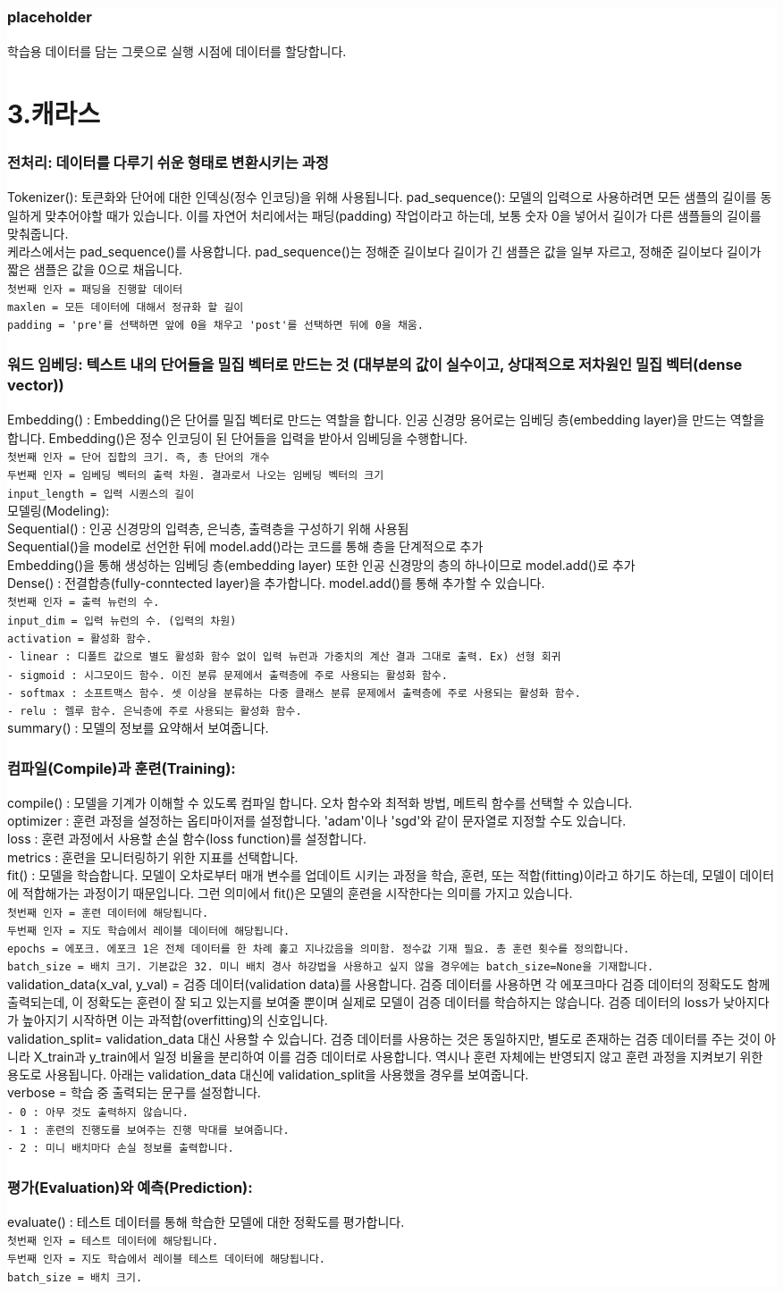 ### placeholder
학습용 데이터를 담는 그릇으로 실행 시점에 데이터를 할당합니다.

3.캐라스
=============
### 전처리: 데이터를 다루기 쉬운 형태로 변환시키는 과정
Tokenizer(): 토큰화와 단어에 대한 인덱싱(정수 인코딩)을 위해 사용됩니다.
pad_sequence(): 모델의 입력으로 사용하려면 모든 샘플의 길이를 동일하게 맞추어야할 때가 있습니다. 이를 자연어 처리에서는 패딩(padding) 작업이라고 하는데, 보통 숫자 0을 넣어서 길이가 다른 샘플들의 길이를 맞춰줍니다.   
케라스에서는 pad_sequence()를 사용합니다. pad_sequence()는 정해준 길이보다 길이가 긴 샘플은 값을 일부 자르고, 정해준 길이보다 길이가 짧은 샘플은 값을 0으로 채웁니다.   
`첫번째 인자 = 패딩을 진행할 데이터`   
`maxlen = 모든 데이터에 대해서 정규화 할 길이`   
`padding = 'pre'를 선택하면 앞에 0을 채우고 'post'를 선택하면 뒤에 0을 채움.`   
### 워드 임베딩: 텍스트 내의 단어들을 밀집 벡터로 만드는 것 (대부분의 값이 실수이고, 상대적으로 저차원인 밀집 벡터(dense vector))
Embedding() : Embedding()은 단어를 밀집 벡터로 만드는 역할을 합니다. 인공 신경망 용어로는 임베딩 층(embedding layer)을 만드는 역할을 합니다. Embedding()은 정수 인코딩이 된 단어들을 입력을 받아서 임베딩을 수행합니다.   
`첫번째 인자 = 단어 집합의 크기. 즉, 총 단어의 개수`   
`두번째 인자 = 임베딩 벡터의 출력 차원. 결과로서 나오는 임베딩 벡터의 크기`   
`input_length = 입력 시퀀스의 길이`   
모델링(Modeling):  
Sequential() : 인공 신경망의 입력층, 은닉층, 출력층을 구성하기 위해 사용됨   
Sequential()을 model로 선언한 뒤에 model.add()라는 코드를 통해 층을 단계적으로 추가   
Embedding()을 통해 생성하는 임베딩 층(embedding layer) 또한 인공 신경망의 층의 하나이므로 model.add()로 추가   
Dense() : 전결합층(fully-conntected layer)을 추가합니다. model.add()를 통해 추가할 수 있습니다.   
`첫번째 인자 = 출력 뉴런의 수.`   
`input_dim = 입력 뉴런의 수. (입력의 차원)`   
`activation = 활성화 함수.`   
`- linear : 디폴트 값으로 별도 활성화 함수 없이 입력 뉴런과 가중치의 계산 결과 그대로 출력. Ex) 선형 회귀`   
`- sigmoid : 시그모이드 함수. 이진 분류 문제에서 출력층에 주로 사용되는 활성화 함수.`   
`- softmax : 소프트맥스 함수. 셋 이상을 분류하는 다중 클래스 분류 문제에서 출력층에 주로 사용되는 활성화 함수.`   
`- relu : 렐루 함수. 은닉층에 주로 사용되는 활성화 함수.`   
summary() : 모델의 정보를 요약해서 보여줍니다.   
### 컴파일(Compile)과 훈련(Training):
compile() : 모델을 기계가 이해할 수 있도록 컴파일 합니다. 오차 함수와 최적화 방법, 메트릭 함수를 선택할 수 있습니다.   
optimizer : 훈련 과정을 설정하는 옵티마이저를 설정합니다. 'adam'이나 'sgd'와 같이 문자열로 지정할 수도 있습니다.   
loss : 훈련 과정에서 사용할 손실 함수(loss function)를 설정합니다.  
metrics : 훈련을 모니터링하기 위한 지표를 선택합니다.   
fit() : 모델을 학습합니다. 모델이 오차로부터 매개 변수를 업데이트 시키는 과정을 학습, 훈련, 또는 적합(fitting)이라고 하기도 하는데, 모델이 데이터에 적합해가는 과정이기 때문입니다. 그런 의미에서 fit()은 모델의 훈련을 시작한다는 의미를 가지고 있습니다.   
`첫번째 인자 = 훈련 데이터에 해당됩니다.`   
`두번째 인자 = 지도 학습에서 레이블 데이터에 해당됩니다.`   
`epochs = 에포크. 에포크 1은 전체 데이터를 한 차례 훑고 지나갔음을 의미함. 정수값 기재 필요. 총 훈련 횟수를 정의합니다.`   
`batch_size = 배치 크기. 기본값은 32. 미니 배치 경사 하강법을 사용하고 싶지 않을 경우에는 batch_size=None을 기재합니다.`   
validation_data(x_val, y_val) = 검증 데이터(validation data)를 사용합니다. 검증 데이터를 사용하면 각 에포크마다 검증 데이터의 정확도도 함께 출력되는데, 이 정확도는 훈련이 잘 되고 있는지를 보여줄 뿐이며 실제로 모델이 검증 데이터를 학습하지는 않습니다. 검증 데이터의 loss가 낮아지다가 높아지기 시작하면 이는 과적합(overfitting)의 신호입니다.   
validation_split= validation_data 대신 사용할 수 있습니다. 검증 데이터를 사용하는 것은 동일하지만, 별도로 존재하는 검증 데이터를 주는 것이 아니라 X_train과 y_train에서 일정 비율을 분리하여 이를 검증 데이터로 사용합니다. 역시나 훈련 자체에는 반영되지 않고 훈련 과정을 지켜보기 위한 용도로 사용됩니다. 아래는 validation_data 대신에 validation_split을 사용했을 경우를 보여줍니다.   
verbose = 학습 중 출력되는 문구를 설정합니다.   
`- 0 : 아무 것도 출력하지 않습니다.`   
`- 1 : 훈련의 진행도를 보여주는 진행 막대를 보여줍니다.`   
`- 2 : 미니 배치마다 손실 정보를 출력합니다.`   
### 평가(Evaluation)와 예측(Prediction):
evaluate() : 테스트 데이터를 통해 학습한 모델에 대한 정확도를 평가합니다.   
`첫번째 인자 = 테스트 데이터에 해당됩니다.`   
`두번째 인자 = 지도 학습에서 레이블 테스트 데이터에 해당됩니다.`   
`batch_size = 배치 크기.`   
  